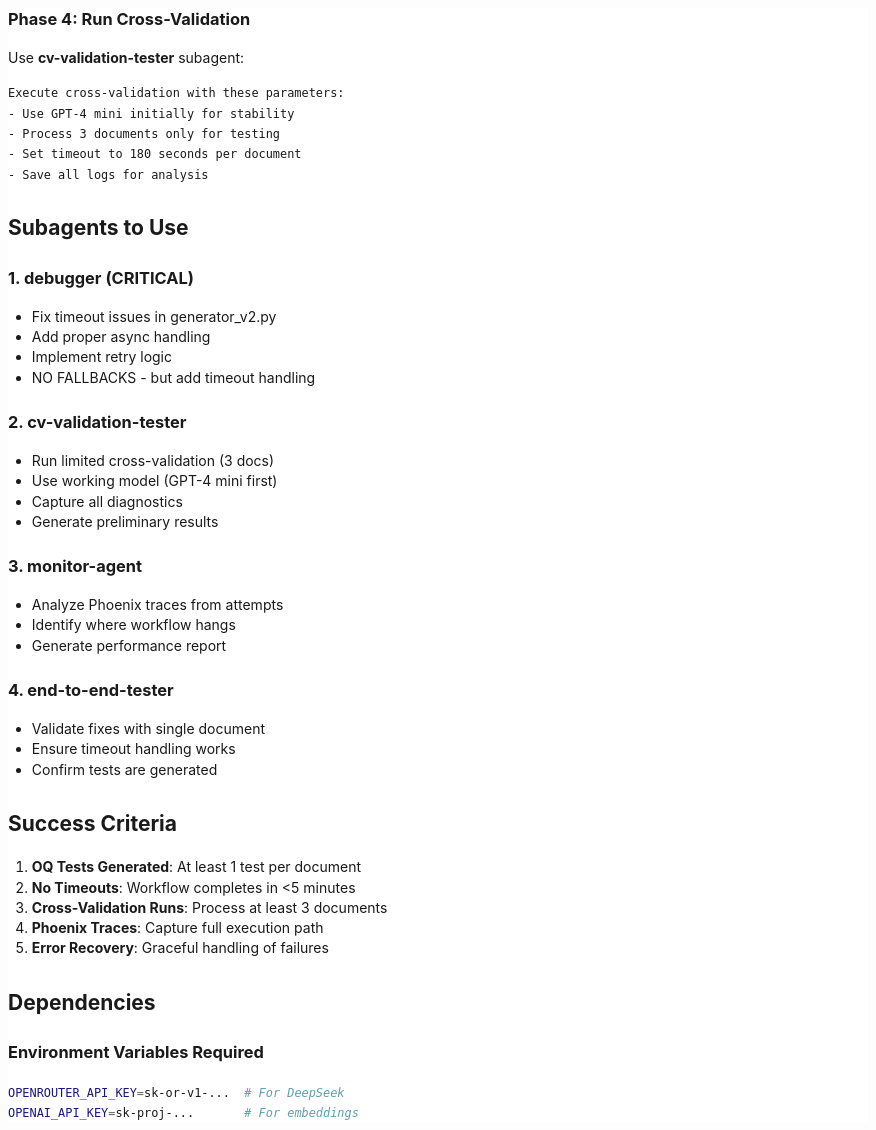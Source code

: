 ### Phase 4: Run Cross-Validation
Use **cv-validation-tester** subagent:
```
Execute cross-validation with these parameters:
- Use GPT-4 mini initially for stability
- Process 3 documents only for testing
- Set timeout to 180 seconds per document
- Save all logs for analysis
```

## Subagents to Use

### 1. **debugger** (CRITICAL)
- Fix timeout issues in generator_v2.py
- Add proper async handling
- Implement retry logic
- NO FALLBACKS - but add timeout handling

### 2. **cv-validation-tester** 
- Run limited cross-validation (3 docs)
- Use working model (GPT-4 mini first)
- Capture all diagnostics
- Generate preliminary results

### 3. **monitor-agent**
- Analyze Phoenix traces from attempts
- Identify where workflow hangs
- Generate performance report

### 4. **end-to-end-tester**
- Validate fixes with single document
- Ensure timeout handling works
- Confirm tests are generated

## Success Criteria

1. **OQ Tests Generated**: At least 1 test per document
2. **No Timeouts**: Workflow completes in <5 minutes
3. **Cross-Validation Runs**: Process at least 3 documents
4. **Phoenix Traces**: Capture full execution path
5. **Error Recovery**: Graceful handling of failures

## Dependencies

### Environment Variables Required
```bash
OPENROUTER_API_KEY=sk-or-v1-...  # For DeepSeek
OPENAI_API_KEY=sk-proj-...       # For embeddings
```
